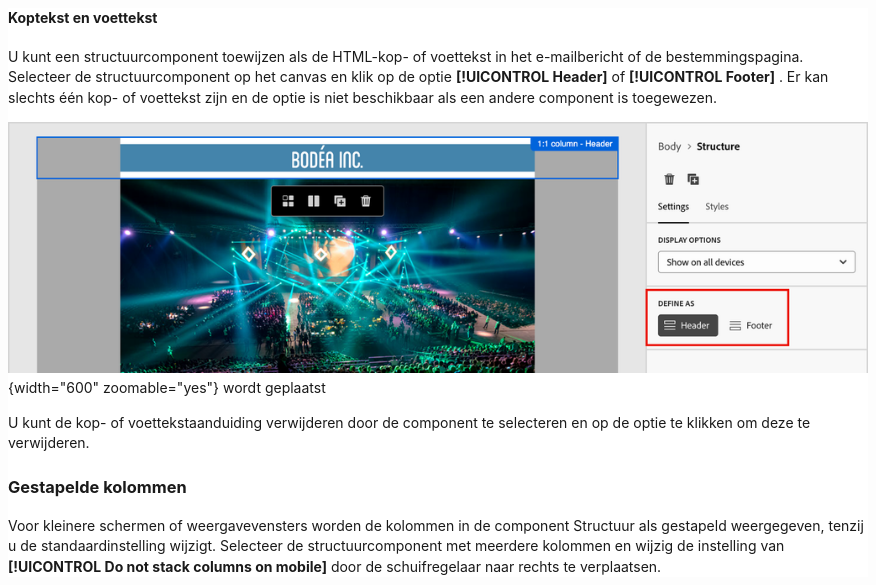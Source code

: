#### Koptekst en voettekst

U kunt een structuurcomponent toewijzen als de HTML-kop- of voettekst in het e-mailbericht of de bestemmingspagina. Selecteer de structuurcomponent op het canvas en klik op de optie **[!UICONTROL Header]** of **[!UICONTROL Footer]** . Er kan slechts één kop- of voettekst zijn en de optie is niet beschikbaar als een andere component is toegewezen.

![&#x200B; de component van de Structuur die als kopbal &#x200B;](./assets/structure-component-settings-header.png){width="600" zoomable="yes"} wordt geplaatst

U kunt de kop- of voettekstaanduiding verwijderen door de component te selecteren en op de optie te klikken om deze te verwijderen.

### Gestapelde kolommen

Voor kleinere schermen of weergavevensters worden de kolommen in de component Structuur als gestapeld weergegeven, tenzij u de standaardinstelling wijzigt. Selecteer de structuurcomponent met meerdere kolommen en wijzig de instelling van **[!UICONTROL Do not stack columns on mobile]** door de schuifregelaar naar rechts te verplaatsen.
